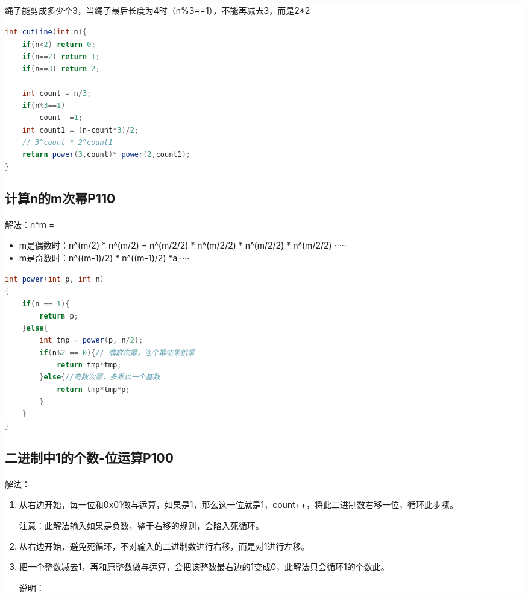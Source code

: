 绳子能剪成多少个3，当绳子最后长度为4时（n%3==1），不能再减去3，而是2*2

```java
int cutLine(int n){
    if(n<2) return 0;
    if(n==2) return 1;
    if(n==3) return 2;

    int count = n/3;
    if(n%3==1)
        count -=1;
    int count1 = (n-count*3)/2;
    // 3^count * 2^count1
    return power(3,count)* power(2,count1);  
}
```



## 计算n的m次幂P110

解法：n^m = 

-  m是偶数时：n^(m/2) *  n^(m/2)  = n^(m/2/2) *  n^(m/2/2)  * n^(m/2/2) *  n^(m/2/2) ·····
- m是奇数时：n^((m-1)/2) *  n^((m-1)/2) *a ···· 

```java
int power(int p, int n)
{
    if(n == 1){
        return p;
    }else{
        int tmp = power(p, n/2);
        if(n%2 == 0){// 偶数次幂，连个幂结果相乘
            return tmp*tmp;
        }else{//奇数次幂，多乘以一个基数
            return tmp*tmp*p;
        }
    }
}
```

  

## 二进制中1的个数-位运算P100

解法：

1. 从右边开始，每一位和0x01做与运算，如果是1，那么这一位就是1，count++，将此二进制数右移一位，循环此步骤。

   注意：此解法输入如果是负数，鉴于右移的规则，会陷入死循环。

2. 从右边开始，避免死循环，不对输入的二进制数进行右移，而是对1进行左移。

3. 把一个整数减去1，再和原整数做与运算，会把该整数最右边的1变成0，此解法只会循环1的个数此。

   说明：
